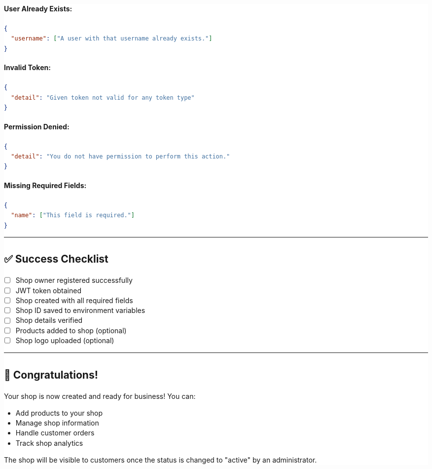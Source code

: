 #### **User Already Exists:**
```json
{
  "username": ["A user with that username already exists."]
}
```

#### **Invalid Token:**
```json
{
  "detail": "Given token not valid for any token type"
}
```

#### **Permission Denied:**
```json
{
  "detail": "You do not have permission to perform this action."
}
```

#### **Missing Required Fields:**
```json
{
  "name": ["This field is required."]
}
```

---

## **✅ Success Checklist**

- [ ] Shop owner registered successfully
- [ ] JWT token obtained
- [ ] Shop created with all required fields
- [ ] Shop ID saved to environment variables
- [ ] Shop details verified
- [ ] Products added to shop (optional)
- [ ] Shop logo uploaded (optional)

---

## **🎉 Congratulations!**

Your shop is now created and ready for business! You can:
- Add products to your shop
- Manage shop information
- Handle customer orders
- Track shop analytics

The shop will be visible to customers once the status is changed to "active" by an administrator. 